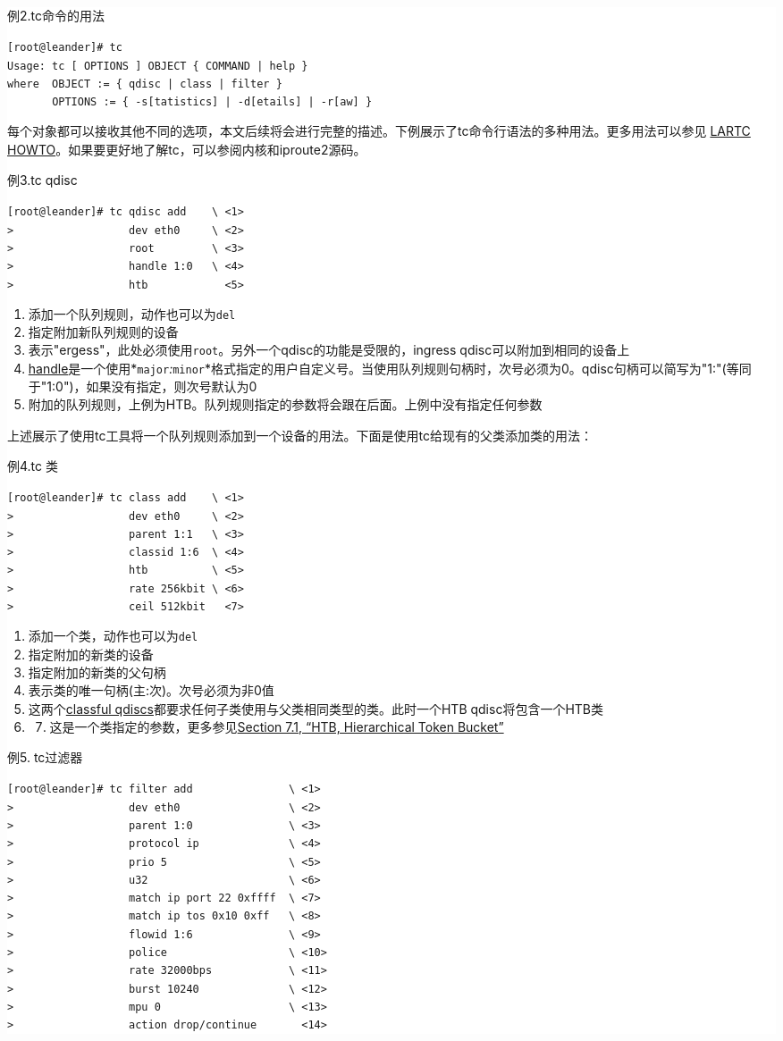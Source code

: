 例2.tc命令的用法

```shell
[root@leander]# tc
Usage: tc [ OPTIONS ] OBJECT { COMMAND | help }
where  OBJECT := { qdisc | class | filter }
       OPTIONS := { -s[tatistics] | -d[etails] | -r[aw] }
```

每个对象都可以接收其他不同的选项，本文后续将会进行完整的描述。下例展示了tc命令行语法的多种用法。更多用法可以参见 [LARTC HOWTO](http://lartc.org/howto/)。如果要更好地了解tc，可以参阅内核和iproute2源码。

例3.tc qdisc

```
[root@leander]# tc qdisc add    \ <1>
>                  dev eth0     \ <2>
>                  root         \ <3>
>                  handle 1:0   \ <4>
>                  htb            <5>
```

1. 添加一个队列规则，动作也可以为`del`
2. 指定附加新队列规则的设备
3. 表示"ergess"，此处必须使用`root`。另外一个qdisc的功能是受限的，ingress qdisc可以附加到相同的设备上
4. [handle](https://tldp.org/en/Traffic-Control-HOWTO/ar01s04.html#c-handle)是一个使用*`major`*:*`minor`*格式指定的用户自定义号。当使用队列规则句柄时，次号必须为0。qdisc句柄可以简写为"1:"(等同于"1:0")，如果没有指定，则次号默认为0
5. 附加的队列规则，上例为HTB。队列规则指定的参数将会跟在后面。上例中没有指定任何参数

上述展示了使用tc工具将一个队列规则添加到一个设备的用法。下面是使用tc给现有的父类添加类的用法：

例4.tc 类

```
[root@leander]# tc class add    \ <1>
>                  dev eth0     \ <2>
>                  parent 1:1   \ <3>
>                  classid 1:6  \ <4>
>                  htb          \ <5>
>                  rate 256kbit \ <6>
>                  ceil 512kbit   <7>
```

1. 添加一个类，动作也可以为`del`
2. 指定附加的新类的设备
3. 指定附加的新类的父句柄
4. 表示类的唯一句柄(主:次)。次号必须为非0值
5. 这两个[classful qdiscs](https://tldp.org/en/Traffic-Control-HOWTO/ar01s07.html)都要求任何子类使用与父类相同类型的类。此时一个HTB qdisc将包含一个HTB类
6. 7. 这是一个类指定的参数，更多参见[Section 7.1, “HTB, Hierarchical Token Bucket”](https://tldp.org/en/Traffic-Control-HOWTO/ar01s07.html#qc-htb)

例5. tc过滤器

```
[root@leander]# tc filter add               \ <1>
>                  dev eth0                 \ <2>
>                  parent 1:0               \ <3>
>                  protocol ip              \ <4>
>                  prio 5                   \ <5>
>                  u32                      \ <6>
>                  match ip port 22 0xffff  \ <7>
>                  match ip tos 0x10 0xff   \ <8>
>                  flowid 1:6               \ <9>
>                  police                   \ <10>
>                  rate 32000bps            \ <11>
>                  burst 10240              \ <12>
>                  mpu 0                    \ <13>
>                  action drop/continue       <14>
```
